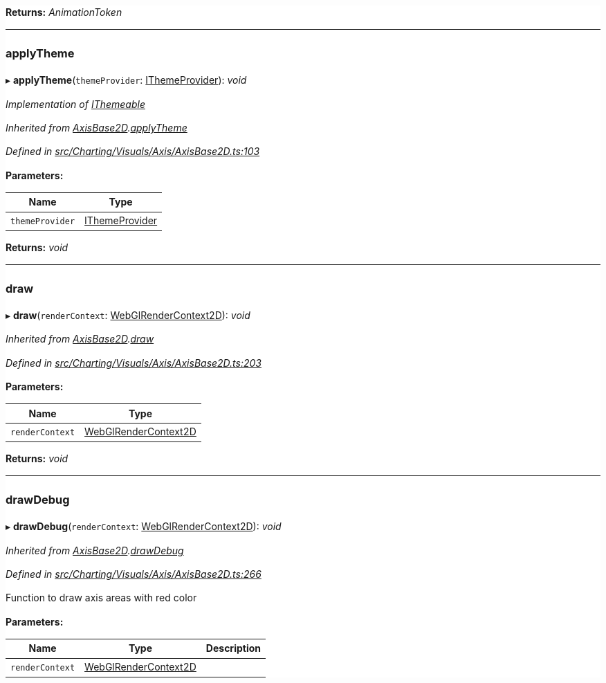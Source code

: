 **Returns:** *AnimationToken*

___

###  applyTheme

▸ **applyTheme**(`themeProvider`: [IThemeProvider](../interfaces/ithemeprovider.md)): *void*

*Implementation of [IThemeable](../interfaces/ithemeable.md)*

*Inherited from [AxisBase2D](axisbase2d.md).[applyTheme](axisbase2d.md#applytheme)*

*Defined in [src/Charting/Visuals/Axis/AxisBase2D.ts:103](https://github.com/ABTSoftware/SciChart.Dev/blob/34ff3115c2/Web/src/SciChart/src/Charting/Visuals/Axis/AxisBase2D.ts#L103)*

**Parameters:**

Name | Type |
------ | ------ |
`themeProvider` | [IThemeProvider](../interfaces/ithemeprovider.md) |

**Returns:** *void*

___

###  draw

▸ **draw**(`renderContext`: [WebGlRenderContext2D](webglrendercontext2d.md)): *void*

*Inherited from [AxisBase2D](axisbase2d.md).[draw](axisbase2d.md#draw)*

*Defined in [src/Charting/Visuals/Axis/AxisBase2D.ts:203](https://github.com/ABTSoftware/SciChart.Dev/blob/34ff3115c2/Web/src/SciChart/src/Charting/Visuals/Axis/AxisBase2D.ts#L203)*

**Parameters:**

Name | Type |
------ | ------ |
`renderContext` | [WebGlRenderContext2D](webglrendercontext2d.md) |

**Returns:** *void*

___

###  drawDebug

▸ **drawDebug**(`renderContext`: [WebGlRenderContext2D](webglrendercontext2d.md)): *void*

*Inherited from [AxisBase2D](axisbase2d.md).[drawDebug](axisbase2d.md#drawdebug)*

*Defined in [src/Charting/Visuals/Axis/AxisBase2D.ts:266](https://github.com/ABTSoftware/SciChart.Dev/blob/34ff3115c2/Web/src/SciChart/src/Charting/Visuals/Axis/AxisBase2D.ts#L266)*

Function to draw axis areas with red color

**Parameters:**

Name | Type | Description |
------ | ------ | ------ |
`renderContext` | [WebGlRenderContext2D](webglrendercontext2d.md) |   |
